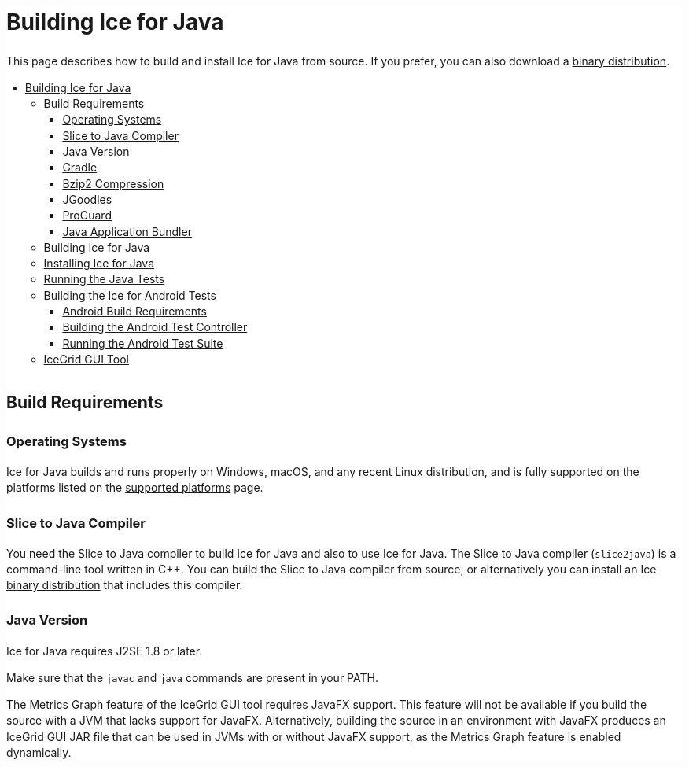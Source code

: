 # Building Ice for Java

This page describes how to build and install Ice for Java from source. If
you prefer, you can also download a [binary distribution][1].

- [Building Ice for Java](#building-ice-for-java)
  - [Build Requirements](#build-requirements)
    - [Operating Systems](#operating-systems)
    - [Slice to Java Compiler](#slice-to-java-compiler)
    - [Java Version](#java-version)
    - [Gradle](#gradle)
    - [Bzip2 Compression](#bzip2-compression)
    - [JGoodies](#jgoodies)
    - [ProGuard](#proguard)
    - [Java Application Bundler](#java-application-bundler)
  - [Building Ice for Java](#building-ice-for-java-1)
  - [Installing Ice for Java](#installing-ice-for-java)
  - [Running the Java Tests](#running-the-java-tests)
  - [Building the Ice for Android Tests](#building-the-ice-for-android-tests)
    - [Android Build Requirements](#android-build-requirements)
    - [Building the Android Test Controller](#building-the-android-test-controller)
    - [Running the Android Test Suite](#running-the-android-test-suite)
  - [IceGrid GUI Tool](#icegrid-gui-tool)

## Build Requirements

### Operating Systems

Ice for Java builds and runs properly on Windows, macOS, and any recent Linux
distribution, and is fully supported on the platforms listed on the
[supported platforms][2] page.

### Slice to Java Compiler

You need the Slice to Java compiler to build Ice for Java and also to use
Ice for Java. The Slice to Java compiler (`slice2java`) is a command-line tool
written in C++. You can build the Slice to Java compiler from source, or
alternatively you can install an Ice [binary distribution][1] that includes
this compiler.

### Java Version

Ice for Java requires J2SE 1.8 or later.

Make sure that the `javac` and `java` commands are present in your PATH.

The Metrics Graph feature of the IceGrid GUI tool requires JavaFX support. This
feature will not be available if you build the source with a JVM that lacks
support for JavaFX. Alternatively, building the source in an environment with
JavaFX produces an IceGrid GUI JAR file that can be used in JVMs with or without
JavaFX support, as the Metrics Graph feature is enabled dynamically.


[1]: https://zeroc.com/downloads/ice
[2]: https://doc.zeroc.com/ice/3.7/release-notes/supported-platforms-for-ice-3-8-0
[3]: https://gradle.org
[4]: http://proguard.sourceforge.net
[5]: https://commons.apache.org/proper/commons-compress/
